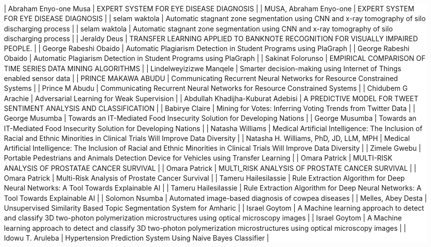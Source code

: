 | Abraham Enyo-one Musa                         | EXPERT SYSTEM FOR EYE DISEASE DIAGNOSIS                                                                                                                |
| MUSA, Abraham Enyo-one                        | EXPERT SYSTEM FOR EYE DISEASE DIAGNOSIS                                                                                                                |
| selam waktola                                 | Automatic stagnant zone segmentation using CNN and x-ray tomography of silo discharging process                                                        |
| selam waktola                                 | Automatic stagnant zone segmentation using CNN and x-ray tomography of silo discharging process                                                        |
| Jeraldy Deus                                  | TRANSFER LEARNING APPLIED TO BANKNOTE RECOGNITION FOR VISUALLY IMPAIRED PEOPLE.                                                                        |
| George Rabeshi Obaido                         | Automatic Plagiarism Detection in Student Programs using PlaGraph                                                                                      |
| George Rabeshi Obaido                         | Automatic Plagiarism Detection in Student Programs using PlaGraph                                                                                      |
| Sakinat Folorunso                             | EMPIRICAL COMPARISON OF TIME SERIES DATA MINING ALGORITHMS                                                                                             |
| Lindelweyizizwe Manqele                       | Smarter decision-making using Internet of Things enabled sensor data                                                                                   |
| PRINCE MAKAWA ABUDU                           | Communicating Recurrent Neural Networks for Resource Constrained Systems                                                                               |
| Prince M Abudu                                | Communicating Recurrent Neural Networks for Resource Constrained Systems                                                                               |
| Chidubem G Arachie                            | Adversarial Learning for Weak Supervision                                                                                                              |
| Abdullah Khadijha-Kuburat Adebisi             | A PREDICTIVE MODEL FOR TWEET SENTIMENT ANALYSIS AND CLASSIFICATION                                                                                     |
| Babirye Claire                                | Mining for Votes: Inferring Voting Trends from Twitter Data                                                                                            |
| George Musumba                                | Towards an IT-Mediated Food Insecurity Solution for Developing Nations                                                                                 |
| George Musumba                                | Towards an IT-Mediated Food Insecurity Solution for Developing Nations                                                                                 |
| Natasha Williams                              | Medical Artificial Intelligence: The Inclusion of Racial and Ethnic Minorities in Clinical Trials Will Improve Data Diversity                          |
| Natasha H. Williams, PhD, JD, LLM, MPH        | Medical Artificial Intelligence: The Inclusion of Racial and Ethnic Minorities in Clinical Trials Will Improve Data Diversity                          |
| Zimele Gwebu                                  | Portable Pedestrians and Animals Detection Device for Vehicles using Transfer Learning                                                                 |
| Omara Patrick                                 | MULTI-RISK ANALYSIS OF PROSTATAE CANCER SURVIVAL                                                                                                       |
| Omara Patrick                                 | MULTI_RISK ANALYSIS OF PROSTATE CANCER SURVIVAL                                                                                                        |
| Omara Patrick                                 | Multi-Risk Analysis of Prostate Cancer Survival                                                                                                        |
| Tameru Hailesilassie                          | Rule Extraction Algorithm for Deep Neural Networks: A Tool Towards Explainable AI                                                                      |
| Tameru Hailesilassie                          | Rule Extraction Algorithm for Deep Neural Networks: A Tool Towards Explainable AI                                                                      |
| Solomon Nsumba                                | Automated image-based diagnosis of cowpea diseases                                                                                                     |
| Melles, Abey Desta                            | Unsupervised Similarity Based Topic Segmentation System for Amharic                                                                                    |
| Israel Goytom                                 | A Machine learning approach to detect and classify 3D two-photon polymerization microstructures using optical microscopy images                        |
| Israel Goytom                                 | A Machine learning approach to detect and classify 3D two-photon polymerization microstructures using optical microscopy images                        |
| Idowu T. Aruleba                              | Hypertension Prediction System Using Naive Bayes Classifier                                                                                            |